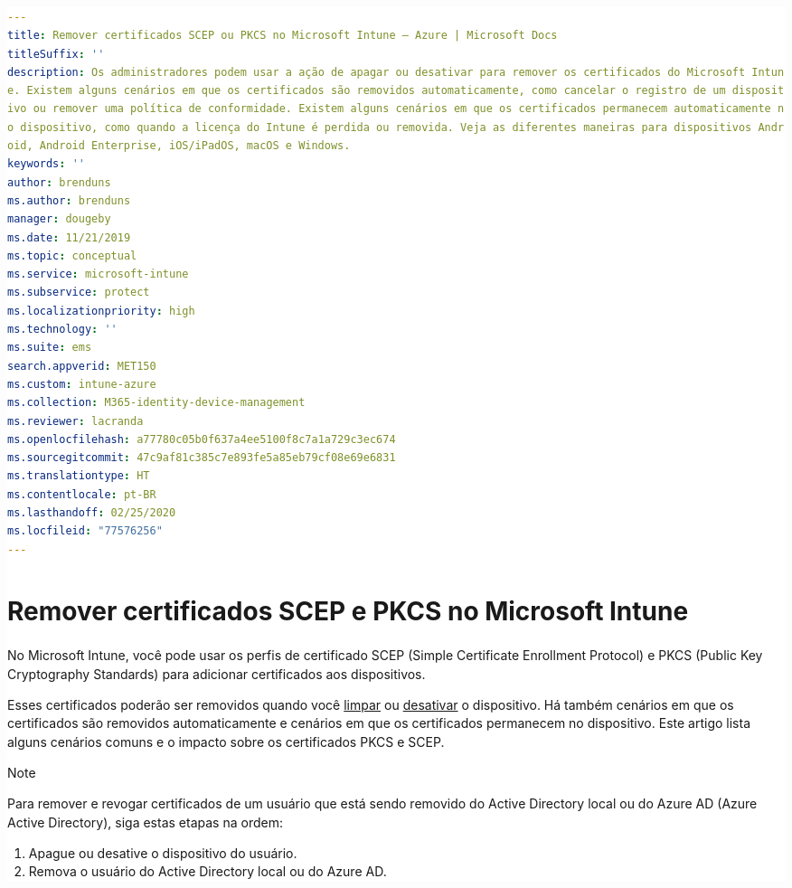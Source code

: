 ```yaml
---
title: Remover certificados SCEP ou PKCS no Microsoft Intune – Azure | Microsoft Docs
titleSuffix: ''
description: Os administradores podem usar a ação de apagar ou desativar para remover os certificados do Microsoft Intune. Existem alguns cenários em que os certificados são removidos automaticamente, como cancelar o registro de um dispositivo ou remover uma política de conformidade. Existem alguns cenários em que os certificados permanecem automaticamente no dispositivo, como quando a licença do Intune é perdida ou removida. Veja as diferentes maneiras para dispositivos Android, Android Enterprise, iOS/iPadOS, macOS e Windows.
keywords: ''
author: brenduns
ms.author: brenduns
manager: dougeby
ms.date: 11/21/2019
ms.topic: conceptual
ms.service: microsoft-intune
ms.subservice: protect
ms.localizationpriority: high
ms.technology: ''
ms.suite: ems
search.appverid: MET150
ms.custom: intune-azure
ms.collection: M365-identity-device-management
ms.reviewer: lacranda
ms.openlocfilehash: a77780c05b0f637a4ee5100f8c7a1a729c3ec674
ms.sourcegitcommit: 47c9af81c385c7e893fe5a85eb79cf08e69e6831
ms.translationtype: HT
ms.contentlocale: pt-BR
ms.lasthandoff: 02/25/2020
ms.locfileid: "77576256"
---
```

# <a name="remove-scep-and-pkcs-certificates-in-microsoft-intune"></a>Remover certificados SCEP e PKCS no Microsoft Intune

No Microsoft Intune, você pode usar os perfis de certificado SCEP (Simple Certificate Enrollment Protocol) e PKCS (Public Key Cryptography Standards) para adicionar certificados aos dispositivos.

Esses certificados poderão ser removidos quando você [limpar](../remote-actions/devices-wipe.md#wipe) ou [desativar](../remote-actions/devices-wipe.md#retire) o dispositivo. Há também cenários em que os certificados são removidos automaticamente e cenários em que os certificados permanecem no dispositivo. Este artigo lista alguns cenários comuns e o impacto sobre os certificados PKCS e SCEP.

> [!NOTE]
> Para remover e revogar certificados de um usuário que está sendo removido do Active Directory local ou do Azure AD (Azure Active Directory), siga estas etapas na ordem:
>
> 1. Apague ou desative o dispositivo do usuário.
> 2. Remova o usuário do Active Directory local ou do Azure AD.
